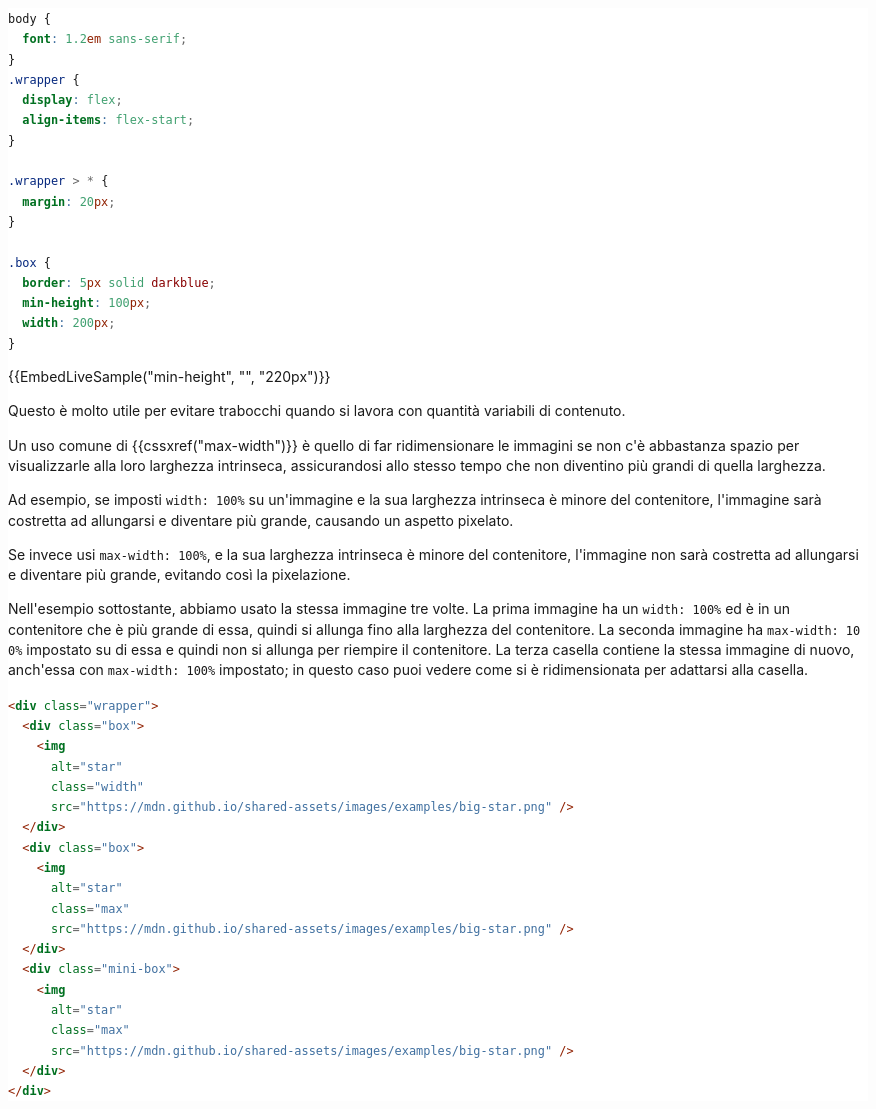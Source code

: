 ```css live-sample___min-height
body {
  font: 1.2em sans-serif;
}
.wrapper {
  display: flex;
  align-items: flex-start;
}

.wrapper > * {
  margin: 20px;
}

.box {
  border: 5px solid darkblue;
  min-height: 100px;
  width: 200px;
}
```

{{EmbedLiveSample("min-height", "", "220px")}}

Questo è molto utile per evitare trabocchi quando si lavora con quantità variabili di contenuto.

Un uso comune di {{cssxref("max-width")}} è quello di far ridimensionare le immagini se non c'è abbastanza spazio per visualizzarle alla loro larghezza intrinseca, assicurandosi allo stesso tempo che non diventino più grandi di quella larghezza.

Ad esempio, se imposti `width: 100%` su un'immagine e la sua larghezza intrinseca è minore del contenitore, l'immagine sarà costretta ad allungarsi e diventare più grande, causando un aspetto pixelato.

Se invece usi `max-width: 100%`, e la sua larghezza intrinseca è minore del contenitore, l'immagine non sarà costretta ad allungarsi e diventare più grande, evitando così la pixelazione.

Nell'esempio sottostante, abbiamo usato la stessa immagine tre volte. La prima immagine ha un `width: 100%` ed è in un contenitore che è più grande di essa, quindi si allunga fino alla larghezza del contenitore. La seconda immagine ha `max-width: 100%` impostato su di essa e quindi non si allunga per riempire il contenitore. La terza casella contiene la stessa immagine di nuovo, anch'essa con `max-width: 100%` impostato; in questo caso puoi vedere come si è ridimensionata per adattarsi alla casella.

```html live-sample___max-width
<div class="wrapper">
  <div class="box">
    <img
      alt="star"
      class="width"
      src="https://mdn.github.io/shared-assets/images/examples/big-star.png" />
  </div>
  <div class="box">
    <img
      alt="star"
      class="max"
      src="https://mdn.github.io/shared-assets/images/examples/big-star.png" />
  </div>
  <div class="mini-box">
    <img
      alt="star"
      class="max"
      src="https://mdn.github.io/shared-assets/images/examples/big-star.png" />
  </div>
</div>
```
